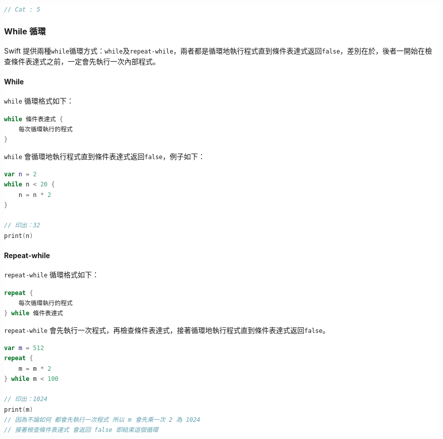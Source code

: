 ```swift
// Cat : 5

```

<a name="while_loop"></a>
### While 循環

Swift 提供兩種`while`循環方式：`while`及`repeat-while`，兩者都是循環地執行程式直到條件表達式返回`false`，差別在於，後者一開始在檢查條件表達式之前，一定會先執行一次內部程式。

#### While

`while` 循環格式如下：

```swift
while 條件表達式 {
    每次循環執行的程式
}

```

`while` 會循環地執行程式直到條件表達式返回`false`，例子如下：

```swift
var n = 2
while n < 20 {
    n = n * 2
}

// 印出：32
print(n)

```

#### Repeat-while

`repeat-while` 循環格式如下：

```swift
repeat {
    每次循環執行的程式
} while 條件表達式

```

`repeat-while` 會先執行一次程式，再檢查條件表達式，接著循環地執行程式直到條件表達式返回`false`。

```swift
var m = 512
repeat {
    m = m * 2
} while m < 100

// 印出：1024
print(m)
// 因為不論如何 都會先執行一次程式 所以 m 會先乘一次 2 為 1024
// 接著檢查條件表達式 會返回 false 即結束這個循環

```
